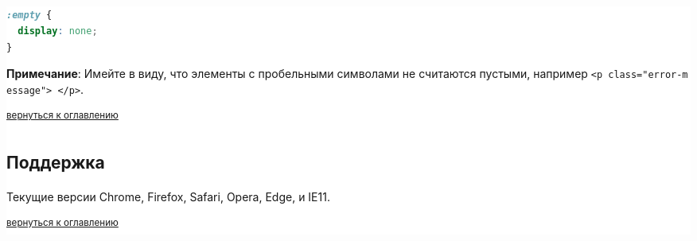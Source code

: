 ```css
:empty {
  display: none;
}
```

**Примечание**: Имейте в виду, что элементы с пробельными символами не считаются пустыми, например `<p class="error-message"> </p>`.

<sup>[вернуться к оглавлению](#table-of-contents)</sup>


## Поддержка

Текущие версии Chrome, Firefox, Safari, Opera, Edge, и IE11.

<sup>[вернуться к оглавлению](#table-of-contents)</sup>
